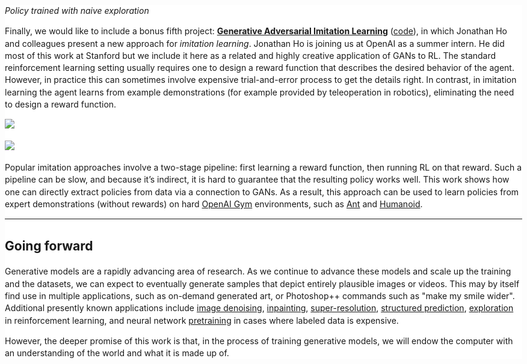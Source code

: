 *Policy trained with naive exploration*



Finally, we would like to include a bonus fifth project: [**Generative
Adversarial Imitation Learning**](http://arxiv.org/abs/1606.03476)
([code](https://github.com/openai/imitation)), in which Jonathan Ho and
colleagues present a new approach for *imitation learning*. Jonathan Ho
is joining us at OpenAI as a summer intern. He did most of this work at
Stanford but we include it here as a related and highly creative
application of GANs to RL. The standard reinforcement learning setting
usually requires one to design a reward function that describes the
desired behavior of the agent. However, in practice this can sometimes
involve expensive trial-and-error process to get the details right. In
contrast, in imitation learning the agent learns from example
demonstrations (for example provided by teleoperation in robotics),
eliminating the need to design a reward function.



![](https://blog.openai.com/content/images/2017/02/running_human.gif)

![](https://blog.openai.com/content/images/2017/02/running_bug.gif)



Popular imitation approaches involve a two-stage pipeline: first
learning a reward function, then running RL on that reward. Such a
pipeline can be slow, and because it’s indirect, it is hard to guarantee
that the resulting policy works well. This work shows how one can
directly extract policies from data via a connection to GANs. As a
result, this approach can be used to learn policies from expert
demonstrations (without rewards) on hard [OpenAI
Gym](https://gym.openai.com) environments, such as
[Ant](https://gym.openai.com/envs/Ant-v1) and
[Humanoid](https://gym.openai.com/envs/Humanoid-v1).

------------------------------------------------------------------------

Going forward
-------------

Generative models are a rapidly advancing area of research. As we
continue to advance these models and scale up the training and the
datasets, we can expect to eventually generate samples that depict
entirely plausible images or videos. This may by itself find use in
multiple applications, such as on-demand generated art, or Photoshop++
commands such as "make my smile wider". Additional presently known
applications include [image
denoising](https://math.berkeley.edu/~sethian/2006/Applications/ImageProcessing/noiseremoval.html),
[inpainting](https://en.wikipedia.org/wiki/Inpainting),
[super-resolution](https://en.wikipedia.org/wiki/Super-resolution_imaging),
[structured
prediction](https://en.wikipedia.org/wiki/Structured_prediction),
[exploration](https://en.wikipedia.org/wiki/Reinforcement_learning#Exploration)
in reinforcement learning, and neural network
[pretraining](http://image.diku.dk/shark/sphinx_pages/build/html/rest_sources/tutorials/algorithms/deep_denoising_autoencoder_network.html)
in cases where labeled data is expensive.

However, the deeper promise of this work is that, in the process of
training generative models, we will endow the computer with an
understanding of the world and what it is made up of.